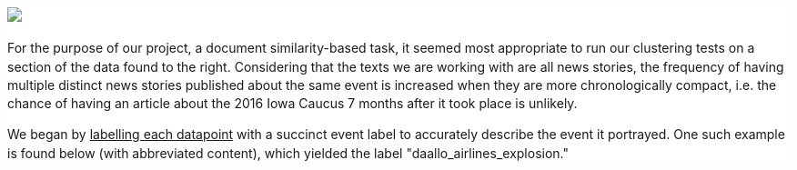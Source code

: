 <img src="https://github.com/parkervg/news-article-clustering/blob/master/Visualizations/date_distributions.png" width="1000">


For the purpose of our project, a document similarity-based task, it seemed most appropriate to run our clustering tests on a section of the data found to the right. Considering that the texts we are working with are all news stories, the frequency of having multiple distinct news stories published about the same event is increased when they are more chronologically compact, i.e. the chance of having an article about the 2016 Iowa Caucus 7 months after it took place is unlikely.

We began by [labelling each datapoint](data/article_classification.csv) with a succinct event label to accurately describe the event it portrayed. One such example is found below (with abbreviated content), which yielded the label "daallo_airlines_explosion."
